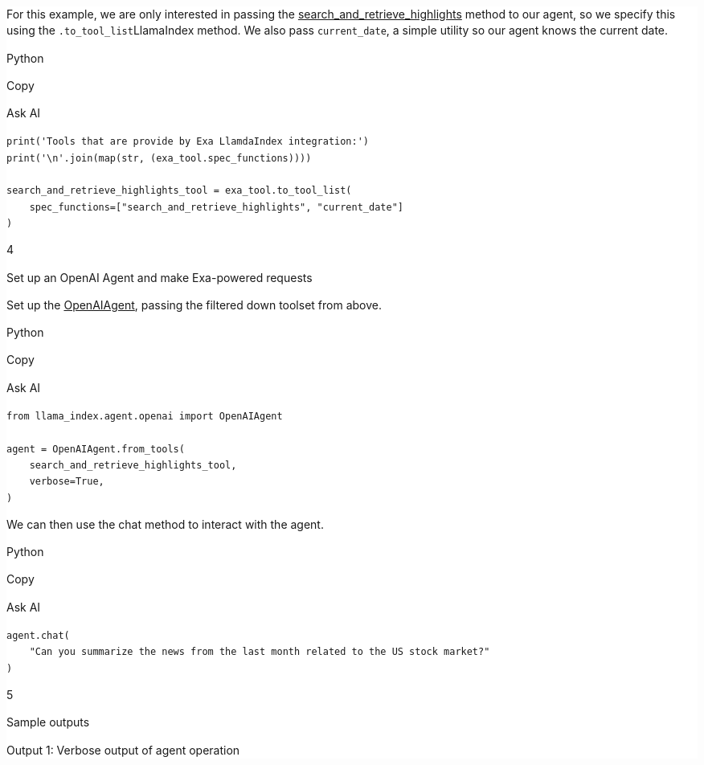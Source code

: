 For this example, we are only interested in passing the [search\_and\_retrieve\_highlights](search) method to our agent, so we specify this using the `.to_tool_list`LlamaIndex method. We also pass `current_date`, a simple utility so our agent knows the current date.

Python

Copy

Ask AI

```
print('Tools that are provide by Exa LlamdaIndex integration:')
print('\n'.join(map(str, (exa_tool.spec_functions))))

search_and_retrieve_highlights_tool = exa_tool.to_tool_list(
    spec_functions=["search_and_retrieve_highlights", "current_date"]
)
```

4

Set up an OpenAI Agent and make Exa-powered requests

Set up the [OpenAIAgent](https://docs.llamaindex.ai/en/stable/examples/agent/Chatbot%5FSEC/), passing the filtered down toolset from above.

Python

Copy

Ask AI

```
from llama_index.agent.openai import OpenAIAgent

agent = OpenAIAgent.from_tools(
    search_and_retrieve_highlights_tool,
    verbose=True,
)
```

We can then use the chat method to interact with the agent.

Python

Copy

Ask AI

```
agent.chat(
    "Can you summarize the news from the last month related to the US stock market?"
)
```

5

Sample outputs

Output 1: Verbose output of agent operation
